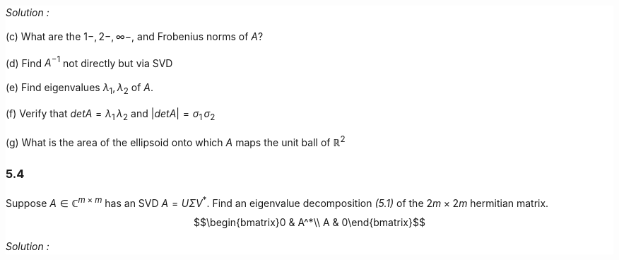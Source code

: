 *Solution :*

(c) What are the $1-, 2-, \infty -$, and Frobenius norms of $A$?


(d) Find $A^{-1}$ not directly but via SVD

(e) Find eigenvalues $\lambda_1, \lambda_2$ of $A$.


(f) Verify that $detA = \lambda_1 \, \lambda_2$ and $|detA| = \sigma_1 \, \sigma_2$ 

(g) What is the area of the ellipsoid onto which $A$ maps the unit ball of $\mathbb{R}^2$ 


### **5.4**
Suppose $A\in\mathbb{C}^{m\times m}$ has an SVD $A = U\Sigma V^*$.
Find an eigenvalue decomposition *(5.1)* of the $2m\times 2m$ hermitian matrix.
$$\begin{bmatrix}0 & A^*\\ A & 0\end{bmatrix}$$

*Solution :*